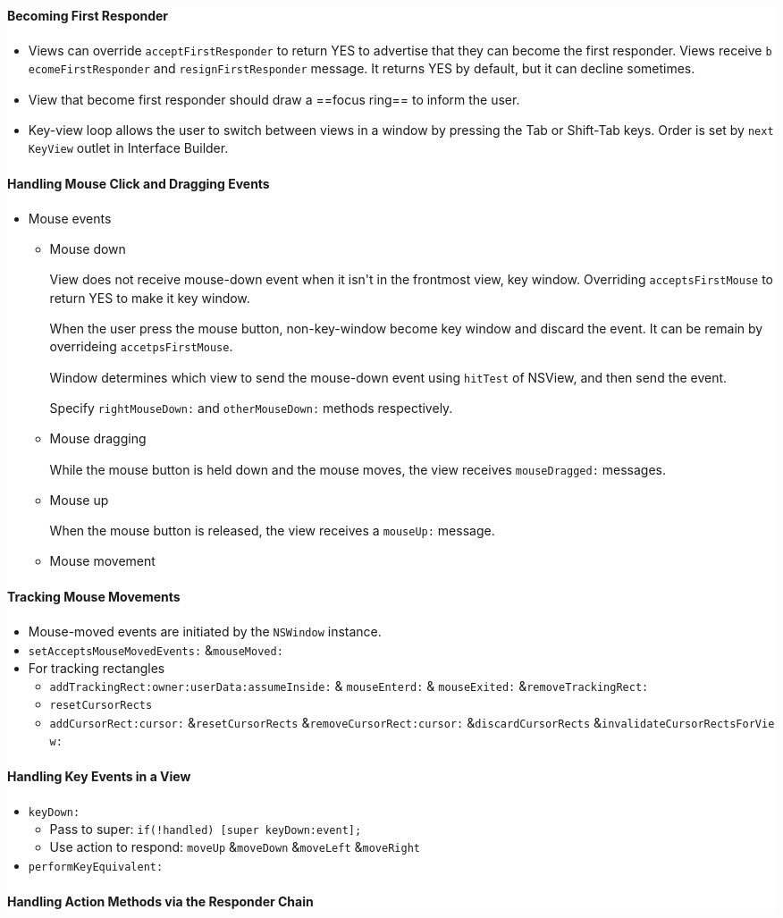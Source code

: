 #### Becoming First Responder

- Views can override `acceptFirstResponder` to return YES to advertise that they can become the first responder. Views receive `becomeFirstResponder` and `resignFirstResponder` message. It returns YES by default, but it can decline sometimes.

- View that become first responder should draw a ==focus ring== to inform the user.
- Key-view loop allows the user to switch between views in a window by pressing the Tab or Shift-Tab keys. Order is set by `nextKeyView` outlet in Interface Builder.

#### Handling Mouse Click and Dragging Events

- Mouse events

  - Mouse down

    View does not receive mouse-down event when it isn't in the frontmost view, key window. Overriding `acceptsFirstMouse` to return YES to make it key window.

    When the user press the mouse button, non-key-window become key window and discard the event. It can be remain by overrideing `accetpsFirstMouse`.

    Window determines which view to send the mouse-down event using `hitTest` of NSView, and then send the event.

    Specify `rightMouseDown:` and `otherMouseDown:` methods respectively.

  - Mouse dragging

    While the mouse button is held down and the mouse moves, the view receives `mouseDragged:` messages.

  - Mouse up

    When the mouse button is released, the view receives a `mouseUp:` message.

  - Mouse movement

#### Tracking Mouse Movements

- Mouse-moved events are initiated by the `NSWindow` instance. 
- `setAcceptsMouseMovedEvents:` &`mouseMoved:`
- For tracking rectangles
  - `addTrackingRect:owner:userData:assumeInside:` & `mouseEnterd:` & `mouseExited:` &`removeTrackingRect:`
  - `resetCursorRects`
  - `addCursorRect:cursor:` &`resetCursorRects` &`removeCursorRect:cursor:` &`discardCursorRects` &`invalidateCursorRectsForView:`

#### Handling Key Events in a View

- `keyDown:`
  - Pass to super: `if(!handled) [super keyDown:event];`
  - Use action to respond: `moveUp` &`moveDown` &`moveLeft` &`moveRight`
- `performKeyEquivalent:`

#### Handling Action Methods via the Responder Chain
